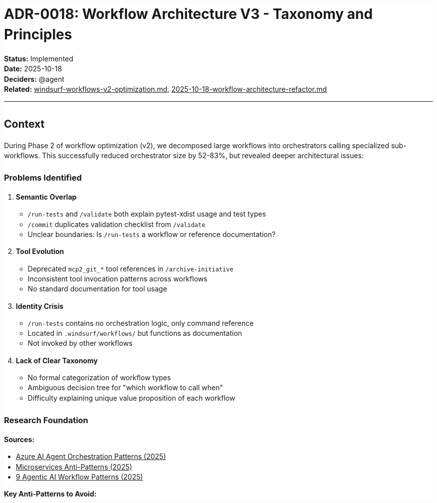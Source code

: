 # ADR-0018: Workflow Architecture V3 - Taxonomy and Principles

**Status:** Implemented  
**Date:** 2025-10-18  
**Deciders:** @agent  
**Related:** [windsurf-workflows-v2-optimization.md](../initiatives/active/windsurf-workflows-v2-optimization.md), [2025-10-18-workflow-architecture-refactor.md](../initiatives/active/2025-10-18-workflow-architecture-refactor.md)

---

## Context

During Phase 2 of workflow optimization (v2), we decomposed large workflows into orchestrators calling specialized sub-workflows. This successfully reduced orchestrator size by 52-83%, but revealed deeper architectural issues:

### Problems Identified

1. **Semantic Overlap**
   - `/run-tests` and `/validate` both explain pytest-xdist usage and test types
   - `/commit` duplicates validation checklist from `/validate`
   - Unclear boundaries: Is `/run-tests` a workflow or reference documentation?

2. **Tool Evolution**
   - Deprecated `mcp2_git_*` tool references in `/archive-initiative`
   - Inconsistent tool invocation patterns across workflows
   - No standard documentation for tool usage

3. **Identity Crisis**
   - `/run-tests` contains no orchestration logic, only command reference
   - Located in `.windsurf/workflows/` but functions as documentation
   - Not invoked by other workflows

4. **Lack of Clear Taxonomy**
   - No formal categorization of workflow types
   - Ambiguous decision tree for "which workflow to call when"
   - Difficulty explaining unique value proposition of each workflow

### Research Foundation

**Sources:**

- [Azure AI Agent Orchestration Patterns (2025)](https://learn.microsoft.com/en-us/azure/architecture/ai-ml/guide/ai-agent-design-patterns)
- [Microservices Anti-Patterns (2025)](https://www.geeksforgeeks.org/blogs/microservice-anti-patterns/)
- [9 Agentic AI Workflow Patterns (2025)](https://www.marktechpost.com/2025/08/09/9-agentic-ai-workflow-patterns-transforming-ai-agents-in-2025/)

**Key Anti-Patterns to Avoid:**

